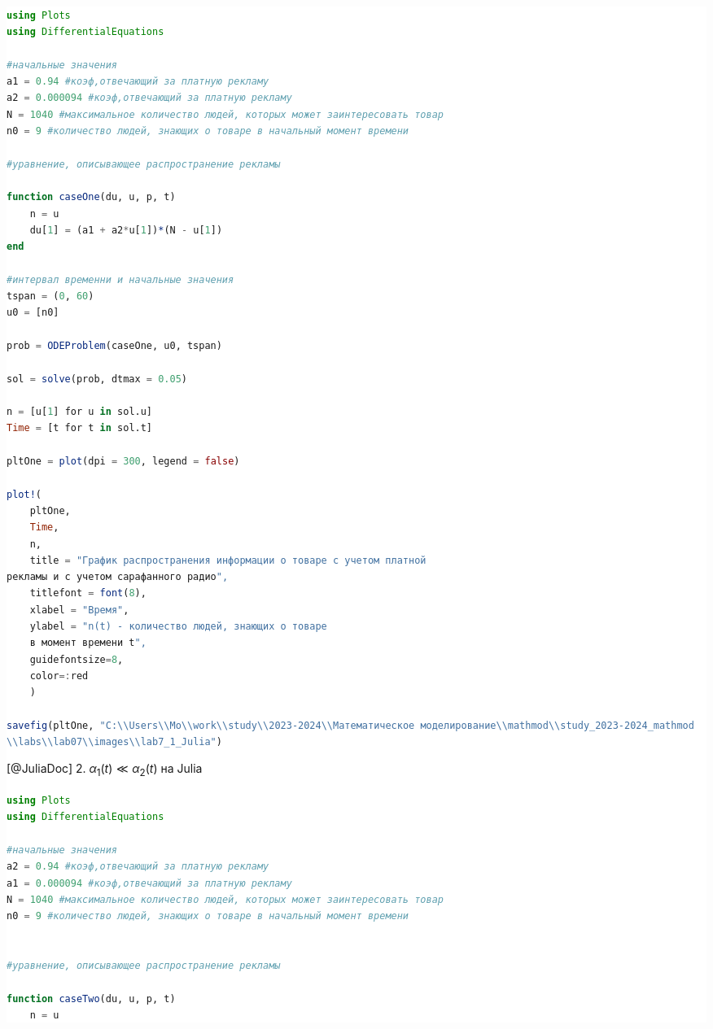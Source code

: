 ``` Julia
using Plots
using DifferentialEquations

#начальные значения
a1 = 0.94 #коэф,отвечающий за платную рекламу
a2 = 0.000094 #коэф,отвечающий за платную рекламу
N = 1040 #максимальное количество людей, которых может заинтересовать товар
n0 = 9 #количество людей, знающих о товаре в начальный момент времени

#уравнение, описывающее распространение рекламы

function caseOne(du, u, p, t)
    n = u
    du[1] = (a1 + a2*u[1])*(N - u[1])
end

#интервал временни и начальные значения
tspan = (0, 60)
u0 = [n0]

prob = ODEProblem(caseOne, u0, tspan)

sol = solve(prob, dtmax = 0.05)

n = [u[1] for u in sol.u]
Time = [t for t in sol.t]

pltOne = plot(dpi = 300, legend = false)

plot!(
    pltOne,
    Time,
    n,
    title = "График распространения информации о товаре с учетом платной
рекламы и с учетом сарафанного радио",
    titlefont = font(8),
    xlabel = "Время",
    ylabel = "n(t) - количество людей, знающих о товаре
    в момент времени t",
    guidefontsize=8,
    color=:red
    )

savefig(pltOne, "C:\\Users\\Mo\\work\\study\\2023-2024\\Математическое моделирование\\mathmod\\study_2023-2024_mathmod\\labs\\lab07\\images\\lab7_1_Julia")
```
[@JuliaDoc]
2. $\alpha_1(t) \ll \alpha_2(t)$ на Julia

``` Julia
using Plots
using DifferentialEquations

#начальные значения
a2 = 0.94 #коэф,отвечающий за платную рекламу
a1 = 0.000094 #коэф,отвечающий за платную рекламу
N = 1040 #максимальное количество людей, которых может заинтересовать товар
n0 = 9 #количество людей, знающих о товаре в начальный момент времени


#уравнение, описывающее распространение рекламы

function caseTwo(du, u, p, t)
    n = u
```